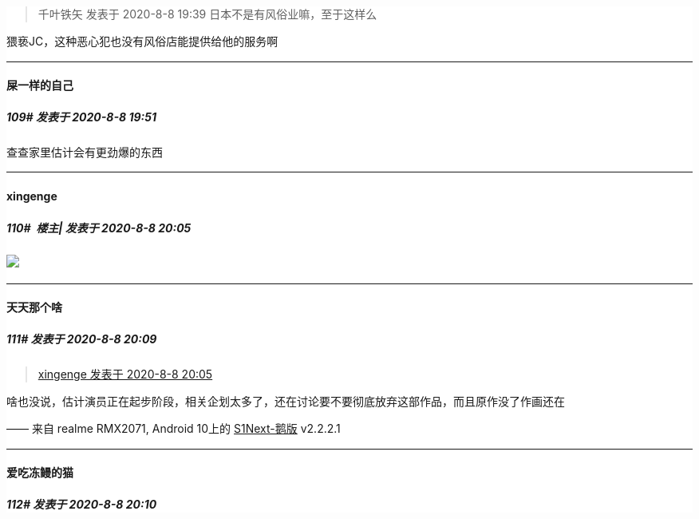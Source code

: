 

<blockquote>千叶铁矢 发表于 2020-8-8 19:39
日本不是有风俗业嘛，至于这样么</blockquote>
猥亵JC，这种恶心犯也没有风俗店能提供给他的服务啊







*****

####  屎一样的自己  
##### 109#       发表于 2020-8-8 19:51




查查家里估计会有更劲爆的东西







*****

####  xingenge  
##### 110#         楼主| 发表于 2020-8-8 20:05



<img src="https://p.sda1.dev/0/53e4433504aab2d1b1a197a178172a1b/Ee5ZGTWUMAA7B4o.jpg" referrerpolicy="no-referrer">







*****

####  天天那个啥  
##### 111#       发表于 2020-8-8 20:09



<blockquote><a href="httphttps://bbs.saraba1st.com/2b/forum.php?mod=redirect&amp;goto=findpost&amp;pid=48362005&amp;ptid=1953755" target="_blank">xingenge 发表于 2020-8-8 20:05</a></blockquote>
啥也没说，估计演员正在起步阶段，相关企划太多了，还在讨论要不要彻底放弃这部作品，而且原作没了作画还在

—— 来自 realme RMX2071, Android 10上的 [S1Next-鹅版](https://github.com/ykrank/S1-Next/releases) v2.2.2.1







*****

####  爱吃冻鳗的猫  
##### 112#       发表于 2020-8-8 20:10

